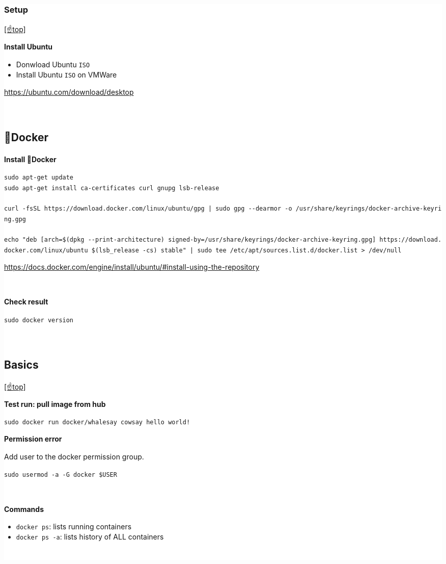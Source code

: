 ### <span id='setup'>Setup</span>

[[☝️top]](#top)

**Install Ubuntu**

- Donwload Ubuntu `ISO`   
- Install Ubuntu `ISO` on VMWare   

https://ubuntu.com/download/desktop

<br>

## 🐳Docker 

**Install 🐳Docker**

    sudo apt-get update 
    sudo apt-get install ca-certificates curl gnupg lsb-release

    curl -fsSL https://download.docker.com/linux/ubuntu/gpg | sudo gpg --dearmor -o /usr/share/keyrings/docker-archive-keyring.gpg

    echo "deb [arch=$(dpkg --print-architecture) signed-by=/usr/share/keyrings/docker-archive-keyring.gpg] https://download.docker.com/linux/ubuntu $(lsb_release -cs) stable" | sudo tee /etc/apt/sources.list.d/docker.list > /dev/null

https://docs.docker.com/engine/install/ubuntu/#install-using-the-repository

<br>

**Check result**

    sudo docker version

<br>

## <span id="basics">Basics</span>

[[☝️top]](#top)

**Test run: pull image from hub**

    sudo docker run docker/whalesay cowsay hello world!

**Permission error**

Add user to the docker permission group.

    sudo usermod -a -G docker $USER

<br>

**Commands**

- `docker ps`: lists running containers
- `docker ps -a`: lists history of ALL containers

<br>
